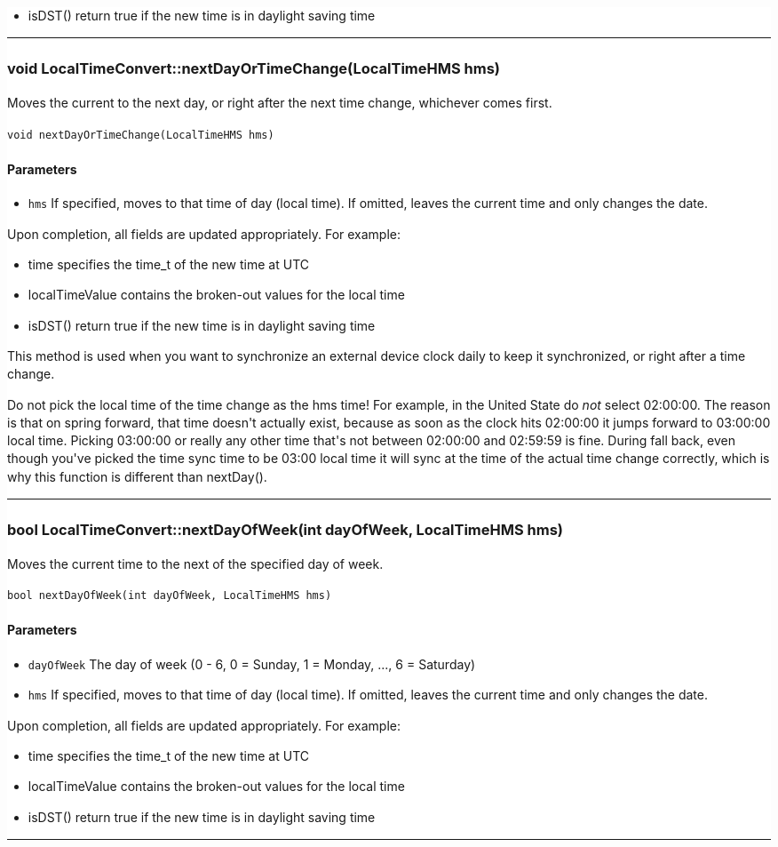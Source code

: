 * isDST() return true if the new time is in daylight saving time

---

### void LocalTimeConvert::nextDayOrTimeChange(LocalTimeHMS hms) 

Moves the current to the next day, or right after the next time change, whichever comes first.

```
void nextDayOrTimeChange(LocalTimeHMS hms)
```

#### Parameters
* `hms` If specified, moves to that time of day (local time). If omitted, leaves the current time and only changes the date.

Upon completion, all fields are updated appropriately. For example:

* time specifies the time_t of the new time at UTC

* localTimeValue contains the broken-out values for the local time

* isDST() return true if the new time is in daylight saving time

This method is used when you want to synchronize an external device clock daily to keep it synchronized, or right after a time change.

Do not pick the local time of the time change as the hms time! For example, in the United State do *not* select 02:00:00. The reason is that on spring forward, that time doesn't actually exist, because as soon as the clock hits 02:00:00 it jumps forward to 03:00:00 local time. Picking 03:00:00 or really any other time that's not between 02:00:00 and 02:59:59 is fine. During fall back, even though you've picked the time sync time to be 03:00 local time it will sync at the time of the actual time change correctly, which is why this function is different than nextDay().

---

### bool LocalTimeConvert::nextDayOfWeek(int dayOfWeek, LocalTimeHMS hms) 

Moves the current time to the next of the specified day of week.

```
bool nextDayOfWeek(int dayOfWeek, LocalTimeHMS hms)
```

#### Parameters
* `dayOfWeek` The day of week (0 - 6, 0 = Sunday, 1 = Monday, ..., 6 = Saturday)

* `hms` If specified, moves to that time of day (local time). If omitted, leaves the current time and only changes the date.

Upon completion, all fields are updated appropriately. For example:

* time specifies the time_t of the new time at UTC

* localTimeValue contains the broken-out values for the local time

* isDST() return true if the new time is in daylight saving time

---